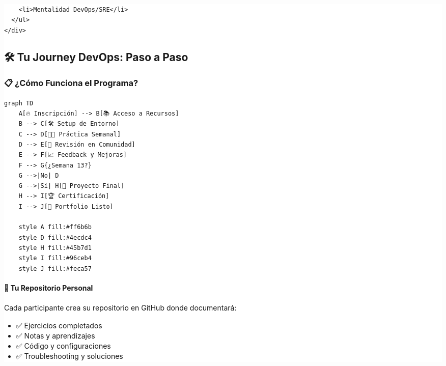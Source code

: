         <li>Mentalidad DevOps/SRE</li>
      </ul>
    </div>
  </div>
</div>

## 🛠️ Tu Journey DevOps: Paso a Paso

### 📋 ¿Cómo Funciona el Programa?

```mermaid
graph TD
    A[🔥 Inscripción] --> B[📚 Acceso a Recursos]
    B --> C[🛠️ Setup de Entorno]
    C --> D[👨‍💻 Práctica Semanal]
    D --> E[🤝 Revisión en Comunidad]
    E --> F[📈 Feedback y Mejoras]
    F --> G{¿Semana 13?}
    G -->|No| D
    G -->|Sí| H[🎯 Proyecto Final]
    H --> I[🏆 Certificación]
    I --> J[💼 Portfolio Listo]
    
    style A fill:#ff6b6b
    style D fill:#4ecdc4
    style H fill:#45b7d1
    style I fill:#96ceb4
    style J fill:#feca57
```

<div style={{ display: 'grid', gridTemplateColumns: 'repeat(auto-fit, minmax(300px, 1fr))', gap: '1.5rem', margin: '2rem 0' }}>
  <div style={{ 
    background: 'var(--ifm-color-primary-lightest)', 
    padding: '1.5rem', 
    borderRadius: '12px', 
    border: '2px solid var(--ifm-color-primary)',
    borderLeft: '6px solid var(--ifm-color-primary)'
  }}>
    <h4 style={{ color: 'var(--ifm-color-primary-darker)', display: 'flex', alignItems: 'center', gap: '0.5rem' }}>
      <span>📁</span> Tu Repositorio Personal
    </h4>
    <p style={{ color: 'var(--ifm-color-content)' }}>Cada participante crea su repositorio en GitHub donde documentará:</p>
    <ul>
      <li>✅ Ejercicios completados</li>
      <li>✅ Notas y aprendizajes</li>
      <li>✅ Código y configuraciones</li>
      <li>✅ Troubleshooting y soluciones</li>
    </ul>
  </div>
  